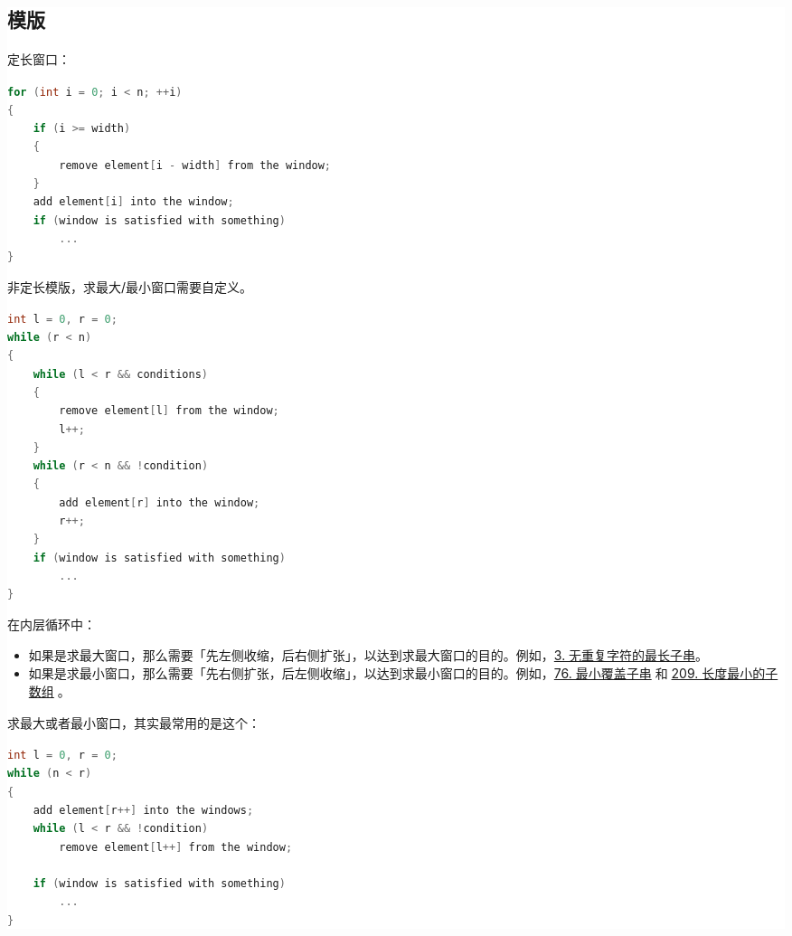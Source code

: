 



## 模版

定长窗口：

```cpp
for (int i = 0; i < n; ++i)
{
    if (i >= width)
    {
        remove element[i - width] from the window;
    }
    add element[i] into the window;
    if (window is satisfied with something)
        ...
}
```

非定长模版，求最大/最小窗口需要自定义。

```cpp
int l = 0, r = 0;
while (r < n)
{
    while (l < r && conditions)
    {
        remove element[l] from the window;
        l++;
    }
    while (r < n && !condition)
    {
        add element[r] into the window;
        r++;
    }
    if (window is satisfied with something)
        ...
}
```

在内层循环中：

- 如果是求最大窗口，那么需要「先左侧收缩，后右侧扩张」，以达到求最大窗口的目的。例如，[3. 无重复字符的最长子串](https://leetcode-cn.com/problems/longest-substring-without-repeating-characters/)。
- 如果是求最小窗口，那么需要「先右侧扩张，后左侧收缩」，以达到求最小窗口的目的。例如，[76. 最小覆盖子串](https://leetcode-cn.com/problems/minimum-window-substring/) 和 [209. 长度最小的子数组](https://leetcode-cn.com/problems/minimum-size-subarray-sum/) 。

求最大或者最小窗口，其实最常用的是这个：

```cpp
int l = 0, r = 0;
while (n < r)
{
    add element[r++] into the windows;
    while (l < r && !condition)
        remove element[l++] from the window;
    
    if (window is satisfied with something)
        ...
}
```

